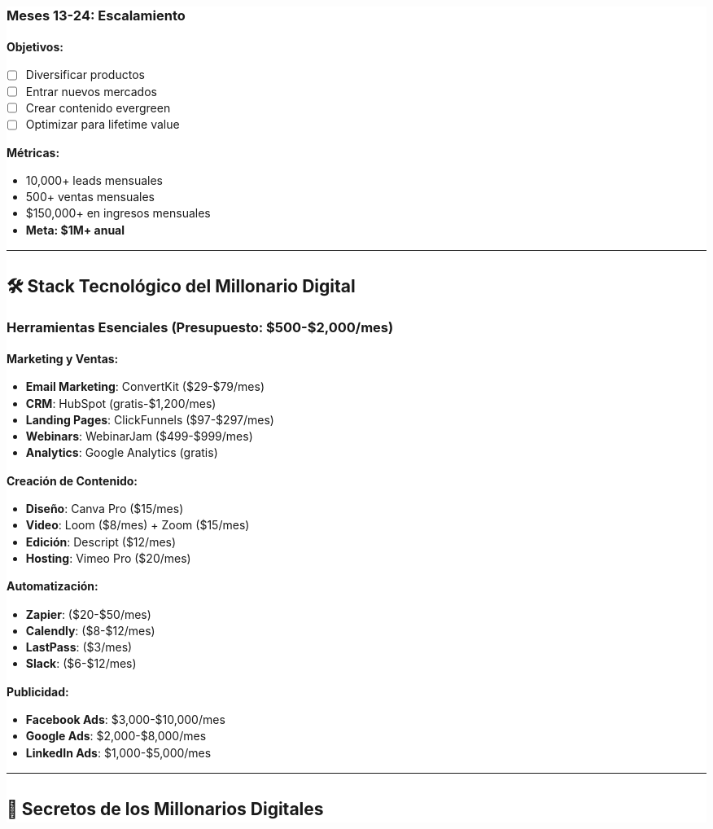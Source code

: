 ### **Meses 13-24: Escalamiento**

**Objetivos:**

* [ ]  Diversificar productos
* [ ]  Entrar nuevos mercados
* [ ]  Crear contenido evergreen
* [ ]  Optimizar para lifetime value

**Métricas:**

* 10,000+ leads mensuales
* 500+ ventas mensuales
* \$150,000+ en ingresos mensuales
* **Meta: \$1M+ anual**

---

## 🛠️ **Stack Tecnológico del Millonario Digital**

### **Herramientas Esenciales (Presupuesto: \$500-\$2,000/mes)**

**Marketing y Ventas:**

* **Email Marketing**: ConvertKit (\$29-\$79/mes)
* **CRM**: HubSpot (gratis-\$1,200/mes)
* **Landing Pages**: ClickFunnels (\$97-\$297/mes)
* **Webinars**: WebinarJam (\$499-\$999/mes)
* **Analytics**: Google Analytics (gratis)

**Creación de Contenido:**

* **Diseño**: Canva Pro (\$15/mes)
* **Video**: Loom (\$8/mes) + Zoom (\$15/mes)
* **Edición**: Descript (\$12/mes)
* **Hosting**: Vimeo Pro (\$20/mes)

**Automatización:**

* **Zapier**: (\$20-\$50/mes)
* **Calendly**: (\$8-\$12/mes)
* **LastPass**: (\$3/mes)
* **Slack**: (\$6-\$12/mes)

**Publicidad:**

* **Facebook Ads**: \$3,000-\$10,000/mes
* **Google Ads**: \$2,000-\$8,000/mes
* **LinkedIn Ads**: \$1,000-\$5,000/mes

---

## 💎 **Secretos de los Millonarios Digitales**
